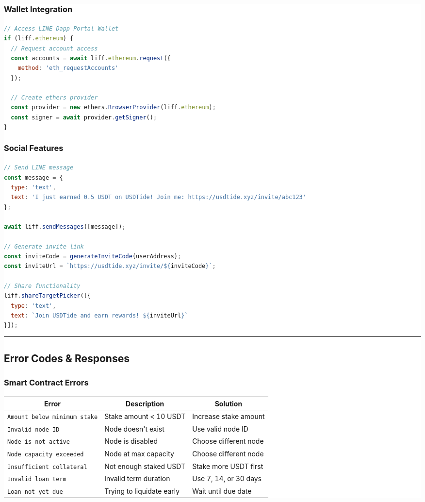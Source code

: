 ### Wallet Integration

```javascript
// Access LINE Dapp Portal Wallet
if (liff.ethereum) {
  // Request account access
  const accounts = await liff.ethereum.request({
    method: 'eth_requestAccounts'
  });
  
  // Create ethers provider
  const provider = new ethers.BrowserProvider(liff.ethereum);
  const signer = await provider.getSigner();
}
```

### Social Features

```javascript
// Send LINE message
const message = {
  type: 'text',
  text: 'I just earned 0.5 USDT on USDTide! Join me: https://usdtide.xyz/invite/abc123'
};

await liff.sendMessages([message]);

// Generate invite link
const inviteCode = generateInviteCode(userAddress);
const inviteUrl = `https://usdtide.xyz/invite/${inviteCode}`;

// Share functionality
liff.shareTargetPicker([{
  type: 'text',
  text: `Join USDTide and earn rewards! ${inviteUrl}`
}]);
```

---

## Error Codes & Responses

### Smart Contract Errors

| Error | Description | Solution |
|-------|-------------|----------|
| `Amount below minimum stake` | Stake amount < 10 USDT | Increase stake amount |
| `Invalid node ID` | Node doesn't exist | Use valid node ID |
| `Node is not active` | Node is disabled | Choose different node |
| `Node capacity exceeded` | Node at max capacity | Choose different node |
| `Insufficient collateral` | Not enough staked USDT | Stake more USDT first |
| `Invalid loan term` | Invalid term duration | Use 7, 14, or 30 days |
| `Loan not yet due` | Trying to liquidate early | Wait until due date |
